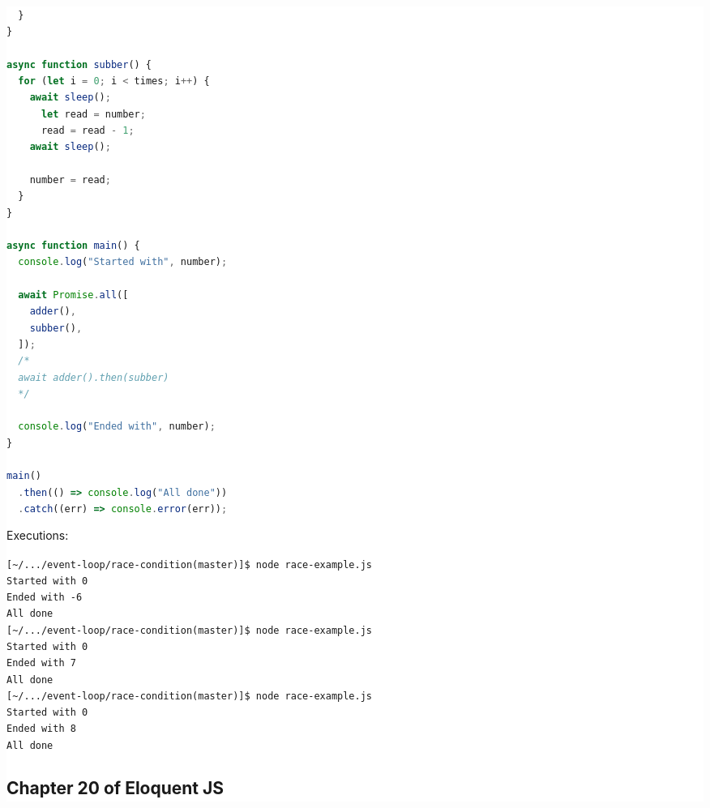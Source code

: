 ```js
  }
}

async function subber() {
  for (let i = 0; i < times; i++) {
    await sleep();
      let read = number;
      read = read - 1;
    await sleep();

    number = read;
  }
}

async function main() {
  console.log("Started with", number);

  await Promise.all([
    adder(),
    subber(),
  ]);
  /*
  await adder().then(subber)
  */

  console.log("Ended with", number);
}

main()
  .then(() => console.log("All done"))
  .catch((err) => console.error(err));
```

Executions:

```
[~/.../event-loop/race-condition(master)]$ node race-example.js 
Started with 0
Ended with -6
All done
[~/.../event-loop/race-condition(master)]$ node race-example.js 
Started with 0
Ended with 7
All done
[~/.../event-loop/race-condition(master)]$ node race-example.js 
Started with 0
Ended with 8
All done
```


## Chapter 20 of Eloquent JS
